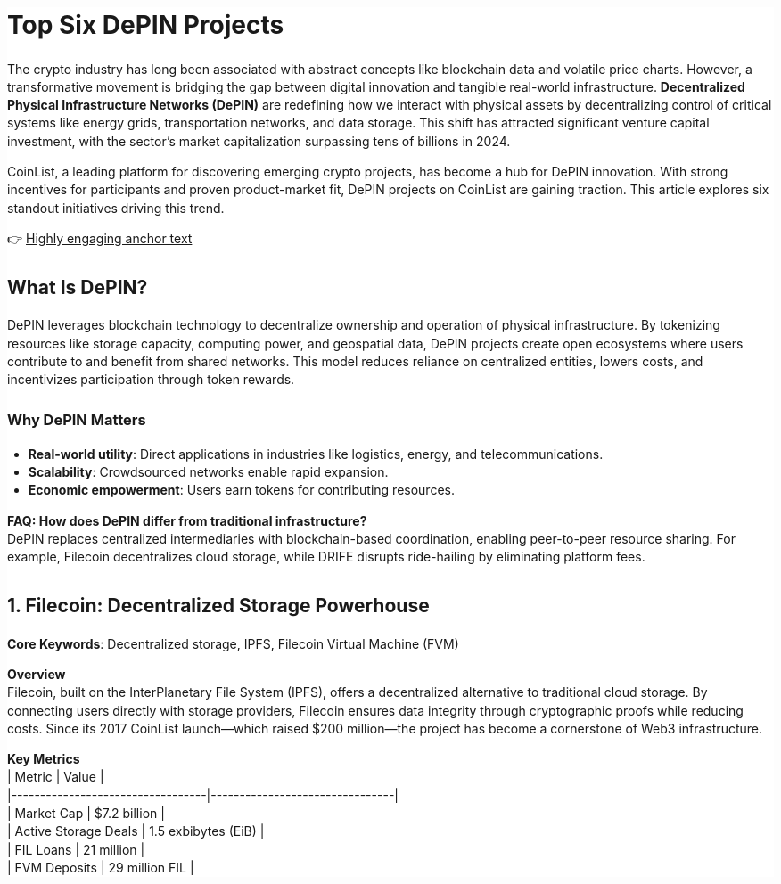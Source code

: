 # Top Six DePIN Projects  

The crypto industry has long been associated with abstract concepts like blockchain data and volatile price charts. However, a transformative movement is bridging the gap between digital innovation and tangible real-world infrastructure. **Decentralized Physical Infrastructure Networks (DePIN)** are redefining how we interact with physical assets by decentralizing control of critical systems like energy grids, transportation networks, and data storage. This shift has attracted significant venture capital investment, with the sector’s market capitalization surpassing tens of billions in 2024.  

CoinList, a leading platform for discovering emerging crypto projects, has become a hub for DePIN innovation. With strong incentives for participants and proven product-market fit, DePIN projects on CoinList are gaining traction. This article explores six standout initiatives driving this trend.  

👉 [Highly engaging anchor text](https://bit.ly/okx-bonus)  

## What Is DePIN?  

DePIN leverages blockchain technology to decentralize ownership and operation of physical infrastructure. By tokenizing resources like storage capacity, computing power, and geospatial data, DePIN projects create open ecosystems where users contribute to and benefit from shared networks. This model reduces reliance on centralized entities, lowers costs, and incentivizes participation through token rewards.  

### Why DePIN Matters  
- **Real-world utility**: Direct applications in industries like logistics, energy, and telecommunications.  
- **Scalability**: Crowdsourced networks enable rapid expansion.  
- **Economic empowerment**: Users earn tokens for contributing resources.  

**FAQ: How does DePIN differ from traditional infrastructure?**  
DePIN replaces centralized intermediaries with blockchain-based coordination, enabling peer-to-peer resource sharing. For example, Filecoin decentralizes cloud storage, while DRIFE disrupts ride-hailing by eliminating platform fees.  

## 1. Filecoin: Decentralized Storage Powerhouse  

**Core Keywords**: Decentralized storage, IPFS, Filecoin Virtual Machine (FVM)  

**Overview**  
Filecoin, built on the InterPlanetary File System (IPFS), offers a decentralized alternative to traditional cloud storage. By connecting users directly with storage providers, Filecoin ensures data integrity through cryptographic proofs while reducing costs. Since its 2017 CoinList launch—which raised $200 million—the project has become a cornerstone of Web3 infrastructure.  

**Key Metrics**  
| Metric                          | Value                          |  
|----------------------------------|--------------------------------|  
| Market Cap                       | $7.2 billion                   |  
| Active Storage Deals             | 1.5 exbibytes (EiB)            |  
| FIL Loans                        | 21 million                     |  
| FVM Deposits                     | 29 million FIL                 |  
